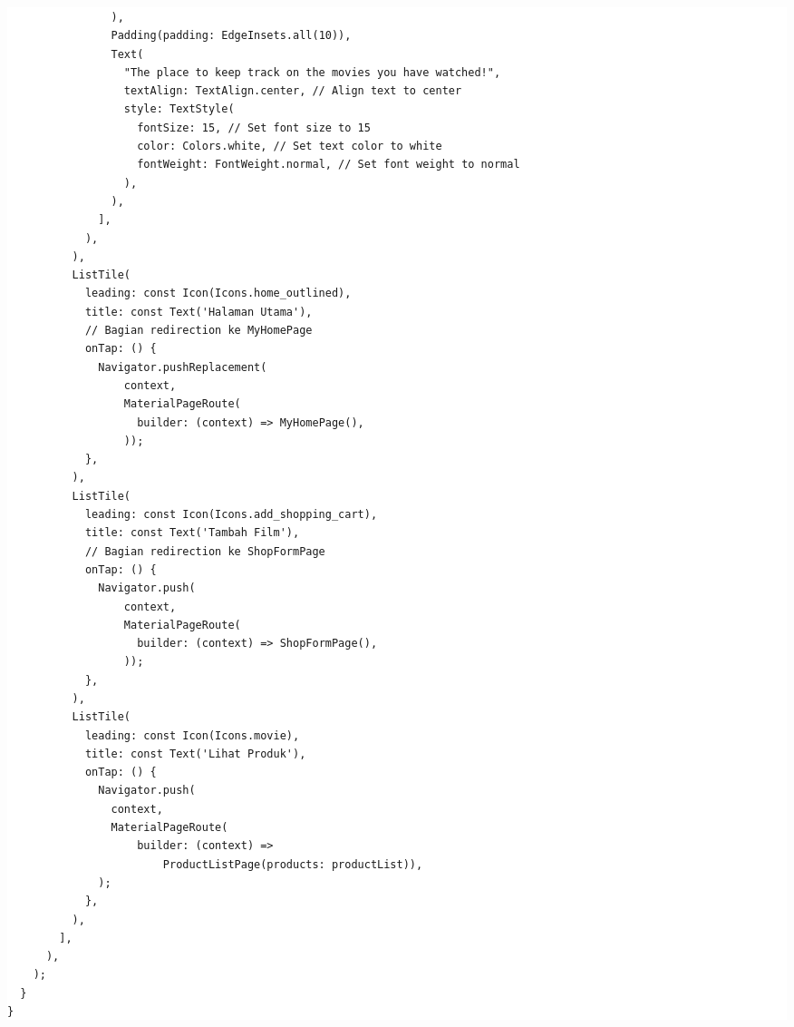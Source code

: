 ~~~
                ),
                Padding(padding: EdgeInsets.all(10)),
                Text(
                  "The place to keep track on the movies you have watched!",
                  textAlign: TextAlign.center, // Align text to center
                  style: TextStyle(
                    fontSize: 15, // Set font size to 15
                    color: Colors.white, // Set text color to white
                    fontWeight: FontWeight.normal, // Set font weight to normal
                  ),
                ),
              ],
            ),
          ),
          ListTile(
            leading: const Icon(Icons.home_outlined),
            title: const Text('Halaman Utama'),
            // Bagian redirection ke MyHomePage
            onTap: () {
              Navigator.pushReplacement(
                  context,
                  MaterialPageRoute(
                    builder: (context) => MyHomePage(),
                  ));
            },
          ),
          ListTile(
            leading: const Icon(Icons.add_shopping_cart),
            title: const Text('Tambah Film'),
            // Bagian redirection ke ShopFormPage
            onTap: () {
              Navigator.push(
                  context,
                  MaterialPageRoute(
                    builder: (context) => ShopFormPage(),
                  ));
            },
          ),
          ListTile(
            leading: const Icon(Icons.movie),
            title: const Text('Lihat Produk'),
            onTap: () {
              Navigator.push(
                context,
                MaterialPageRoute(
                    builder: (context) =>
                        ProductListPage(products: productList)),
              );
            },
          ),
        ],
      ),
    );
  }
}
~~~
